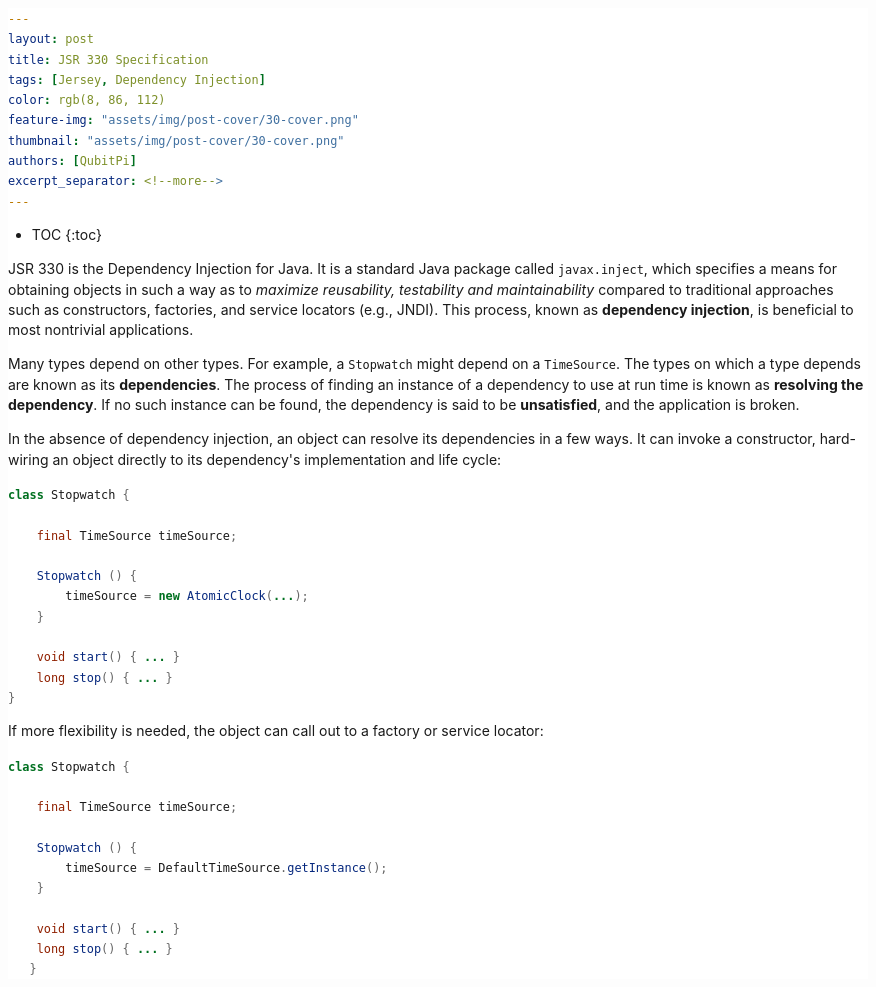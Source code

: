 ```yaml
---
layout: post
title: JSR 330 Specification
tags: [Jersey, Dependency Injection]
color: rgb(8, 86, 112)
feature-img: "assets/img/post-cover/30-cover.png"
thumbnail: "assets/img/post-cover/30-cover.png"
authors: [QubitPi]
excerpt_separator: <!--more-->
---
```




* TOC
{:toc}

JSR 330 is the Dependency Injection for Java. It is a standard Java package called `javax.inject`, which specifies a
means for obtaining objects in such a way as to _maximize reusability, testability and maintainability_ compared to 
traditional approaches such as constructors, factories, and service locators (e.g., JNDI). This process, known as 
**dependency injection**, is beneficial to most nontrivial applications.

Many types depend on other types. For example, a `Stopwatch` might depend on a `TimeSource`. The types on which a type 
depends are known as its **dependencies**. The process of finding an instance of a dependency to use at run time is
known as **resolving the dependency**. If no such instance can be found, the dependency is said to be **unsatisfied**,
and the application is broken.

In the absence of dependency injection, an object can resolve its dependencies in a few ways. It can invoke a
constructor, hard-wiring an object directly to its dependency's implementation and life cycle:

```java
class Stopwatch {

    final TimeSource timeSource;
    
    Stopwatch () {
        timeSource = new AtomicClock(...); 
    }
    
    void start() { ... }
    long stop() { ... }
}
```

If more flexibility is needed, the object can call out to a factory or service locator:

```java
class Stopwatch {     
    
    final TimeSource timeSource;
    
    Stopwatch () {
        timeSource = DefaultTimeSource.getInstance(); 
    }
    
    void start() { ... }
    long stop() { ... }
   }
```
